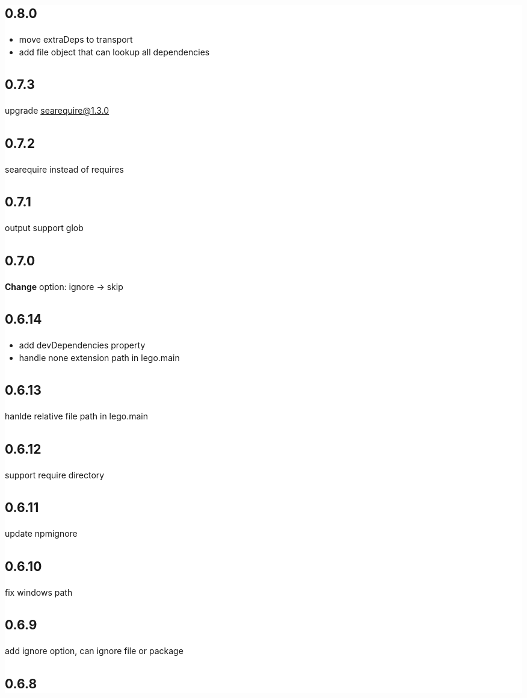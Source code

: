 ## 0.8.0

- move extraDeps to transport
- add file object that can lookup all dependencies

## 0.7.3

upgrade searequire@1.3.0

## 0.7.2

searequire instead of requires

## 0.7.1

output support glob

## 0.7.0

**Change** option: ignore -> skip

## 0.6.14

- add devDependencies property
- handle none extension path in lego.main

## 0.6.13

hanlde relative file path in lego.main

## 0.6.12

support require directory

## 0.6.11

update npmignore

## 0.6.10

fix windows path

## 0.6.9

add ignore option, can ignore file or package

## 0.6.8
